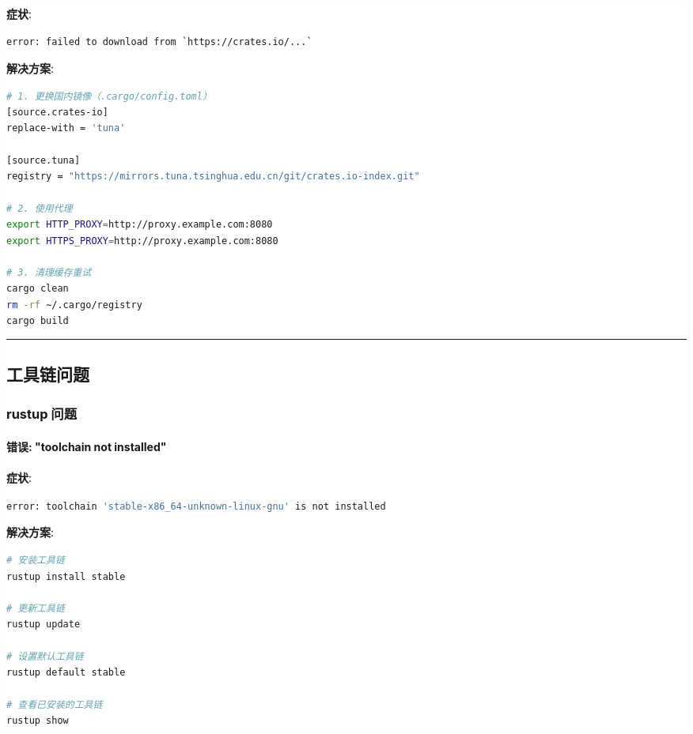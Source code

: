 **症状**:

```text
error: failed to download from `https://crates.io/...`
```

**解决方案**:

```bash
# 1. 更换国内镜像（.cargo/config.toml）
[source.crates-io]
replace-with = 'tuna'

[source.tuna]
registry = "https://mirrors.tuna.tsinghua.edu.cn/git/crates.io-index.git"

# 2. 使用代理
export HTTP_PROXY=http://proxy.example.com:8080
export HTTPS_PROXY=http://proxy.example.com:8080

# 3. 清理缓存重试
cargo clean
rm -rf ~/.cargo/registry
cargo build
```

---

## 工具链问题

### rustup 问题

#### 错误: "toolchain not installed"

**症状**:

```bash
error: toolchain 'stable-x86_64-unknown-linux-gnu' is not installed
```

**解决方案**:

```bash
# 安装工具链
rustup install stable

# 更新工具链
rustup update

# 设置默认工具链
rustup default stable

# 查看已安装的工具链
rustup show
```

